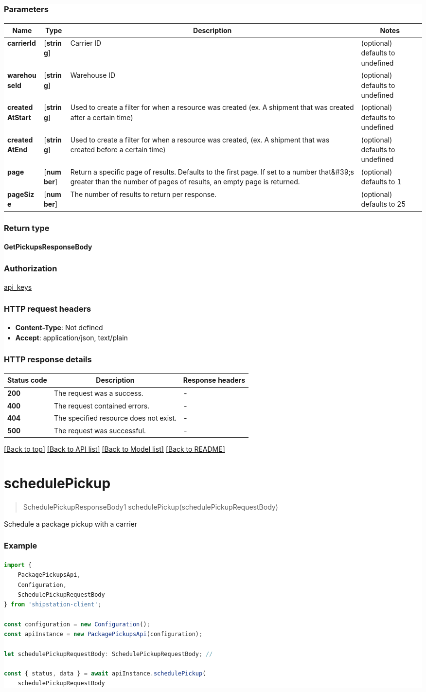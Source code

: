 ### Parameters

|Name | Type | Description  | Notes|
|------------- | ------------- | ------------- | -------------|
| **carrierId** | [**string**] | Carrier ID | (optional) defaults to undefined|
| **warehouseId** | [**string**] | Warehouse ID | (optional) defaults to undefined|
| **createdAtStart** | [**string**] | Used to create a filter for when a resource was created (ex. A shipment that was created after a certain time) | (optional) defaults to undefined|
| **createdAtEnd** | [**string**] | Used to create a filter for when a resource was created, (ex. A shipment that was created before a certain time) | (optional) defaults to undefined|
| **page** | [**number**] | Return a specific page of results. Defaults to the first page. If set to a number that\&#39;s greater than the number of pages of results, an empty page is returned.  | (optional) defaults to 1|
| **pageSize** | [**number**] | The number of results to return per response. | (optional) defaults to 25|


### Return type

**GetPickupsResponseBody**

### Authorization

[api_keys](../README.md#api_keys)

### HTTP request headers

 - **Content-Type**: Not defined
 - **Accept**: application/json, text/plain


### HTTP response details
| Status code | Description | Response headers |
|-------------|-------------|------------------|
|**200** | The request was a success. |  -  |
|**400** | The request contained errors. |  -  |
|**404** | The specified resource does not exist. |  -  |
|**500** | The request was successful. |  -  |

[[Back to top]](#) [[Back to API list]](../README.md#documentation-for-api-endpoints) [[Back to Model list]](../README.md#documentation-for-models) [[Back to README]](../README.md)

# **schedulePickup**
> SchedulePickupResponseBody1 schedulePickup(schedulePickupRequestBody)

Schedule a package pickup with a carrier

### Example

```typescript
import {
    PackagePickupsApi,
    Configuration,
    SchedulePickupRequestBody
} from 'shipstation-client';

const configuration = new Configuration();
const apiInstance = new PackagePickupsApi(configuration);

let schedulePickupRequestBody: SchedulePickupRequestBody; //

const { status, data } = await apiInstance.schedulePickup(
    schedulePickupRequestBody
```
